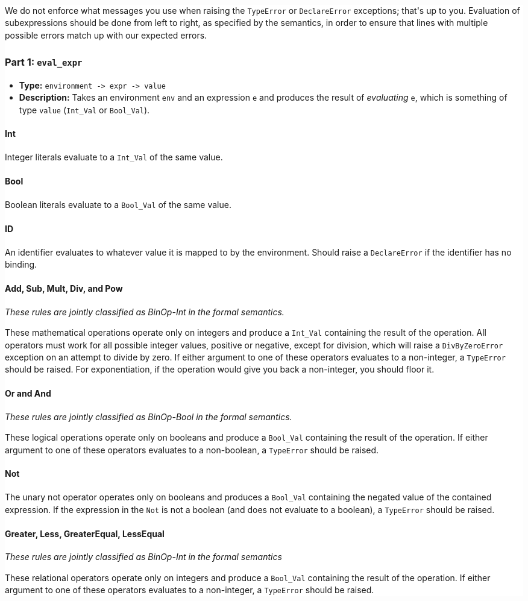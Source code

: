 We do not enforce what messages you use when raising the `TypeError` or `DeclareError` exceptions; that's up to you.
Evaluation of subexpressions should be done from left to right, as specified by the semantics,
  in order to ensure that lines with multiple possible errors match up with our expected errors.

### Part 1: `eval_expr`

- **Type:** `environment -> expr -> value` 
- **Description:** Takes an environment `env` and an expression `e` and produces the result of _evaluating_ `e`, which is something of type `value` (`Int_Val` or `Bool_Val`).

#### Int

Integer literals evaluate to a `Int_Val` of the same value.

#### Bool

Boolean literals evaluate to a `Bool_Val` of the same value.

#### ID

An identifier evaluates to whatever value it is mapped to by the environment. Should raise a `DeclareError` if the identifier has no binding.

#### Add, Sub, Mult, Div, and Pow

*These rules are jointly classified as BinOp-Int in the formal semantics.*

These mathematical operations operate only on integers and produce a `Int_Val` containing the result of the operation. All operators must work for all possible integer values, positive or negative, except for division, which will raise a `DivByZeroError` exception on an attempt to divide by zero. If either argument to one of these operators evaluates to a non-integer, a `TypeError` should be raised. For exponentiation, if the operation would give you back a non-integer, you should floor it.

#### Or and And

*These rules are jointly classified as BinOp-Bool in the formal semantics.*

These logical operations operate only on booleans and produce a `Bool_Val` containing the result of the operation.
If either argument to one of these operators evaluates to a non-boolean, a `TypeError` should be raised.

#### Not

The unary not operator operates only on booleans and produces a `Bool_Val` containing the negated value of the contained expression.
If the expression in the `Not` is not a boolean (and does not evaluate to a boolean), a `TypeError` should be raised.

#### Greater, Less, GreaterEqual, LessEqual

*These rules are jointly classified as BinOp-Int in the formal semantics*

These relational operators operate only on integers and produce a `Bool_Val` containing the result of the operation.
If either argument to one of these operators evaluates to a non-integer, a `TypeError` should be raised.
